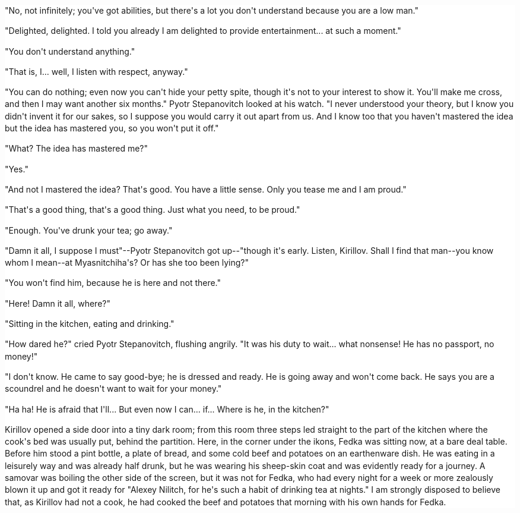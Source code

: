 "No, not infinitely; you've got abilities, but there's a lot you don't
understand because you are a low man."

"Delighted, delighted. I told you already I am delighted to provide
entertainment... at such a moment."

"You don't understand anything."

"That is, I... well, I listen with respect, anyway."

"You can do nothing; even now you can't hide your petty spite, though
it's not to your interest to show it. You'll make me cross, and then I
may want another six months." Pyotr Stepanovitch looked at his watch.
"I never understood your theory, but I know you didn't invent it for our
sakes, so I suppose you would carry it out apart from us. And I know too
that you haven't mastered the idea but the idea has mastered you, so you
won't put it off."

"What? The idea has mastered me?"

"Yes."

"And not I mastered the idea? That's good. You have a little sense. Only
you tease me and I am proud."

"That's a good thing, that's a good thing. Just what you need, to be
proud."

"Enough. You've drunk your tea; go away."

"Damn it all, I suppose I must"--Pyotr Stepanovitch got up--"though
it's early. Listen, Kirillov. Shall I find that man--you know whom I
mean--at Myasnitchiha's? Or has she too been lying?"

"You won't find him, because he is here and not there."

"Here! Damn it all, where?"

"Sitting in the kitchen, eating and drinking."

"How dared he?" cried Pyotr Stepanovitch, flushing angrily. "It was his
duty to wait... what nonsense! He has no passport, no money!"

"I don't know. He came to say good-bye; he is dressed and ready. He
is going away and won't come back. He says you are a scoundrel and he
doesn't want to wait for your money."

"Ha ha! He is afraid that I'll... But even now I can... if... Where is
he, in the kitchen?"

Kirillov opened a side door into a tiny dark room; from this room three
steps led straight to the part of the kitchen where the cook's bed was
usually put, behind the partition. Here, in the corner under the ikons,
Fedka was sitting now, at a bare deal table. Before him stood a
pint bottle, a plate of bread, and some cold beef and potatoes on an
earthenware dish. He was eating in a leisurely way and was already half
drunk, but he was wearing his sheep-skin coat and was evidently ready
for a journey. A samovar was boiling the other side of the screen, but
it was not for Fedka, who had every night for a week or more zealously
blown it up and got it ready for "Alexey Nilitch, for he's such a habit
of drinking tea at nights." I am strongly disposed to believe that,
as Kirillov had not a cook, he had cooked the beef and potatoes that
morning with his own hands for Fedka.
